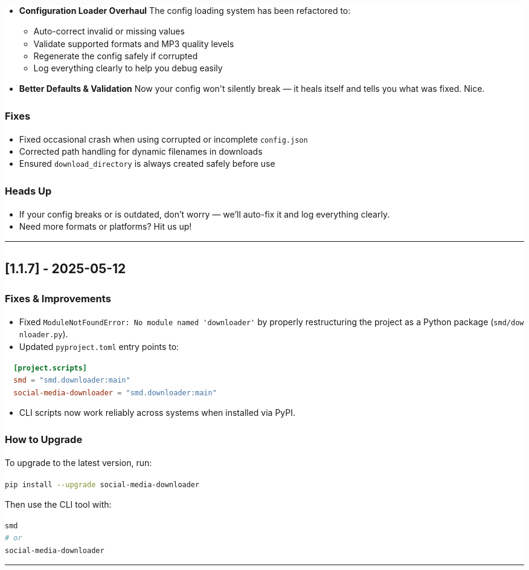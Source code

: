 * **Configuration Loader Overhaul**
  The config loading system has been refactored to:

  * Auto-correct invalid or missing values
  * Validate supported formats and MP3 quality levels
  * Regenerate the config safely if corrupted
  * Log everything clearly to help you debug easily

* **Better Defaults & Validation**
  Now your config won't silently break — it heals itself and tells you what was fixed. Nice.

### Fixes

* Fixed occasional crash when using corrupted or incomplete `config.json`
* Corrected path handling for dynamic filenames in downloads
* Ensured `download_directory` is always created safely before use

### Heads Up

* If your config breaks or is outdated, don’t worry — we’ll auto-fix it and log everything clearly.
* Need more formats or platforms? Hit us up!

---

## [1.1.7] - 2025-05-12

### Fixes & Improvements
- Fixed `ModuleNotFoundError: No module named 'downloader'` by properly restructuring the project as a Python package (`smd/downloader.py`).
- Updated `pyproject.toml` entry points to:
```toml
  [project.scripts]
  smd = "smd.downloader:main"
  social-media-downloader = "smd.downloader:main"
```

* CLI scripts now work reliably across systems when installed via PyPI.

### How to Upgrade

To upgrade to the latest version, run:

```bash
pip install --upgrade social-media-downloader
```

Then use the CLI tool with:

```bash
smd
# or
social-media-downloader
```

---
